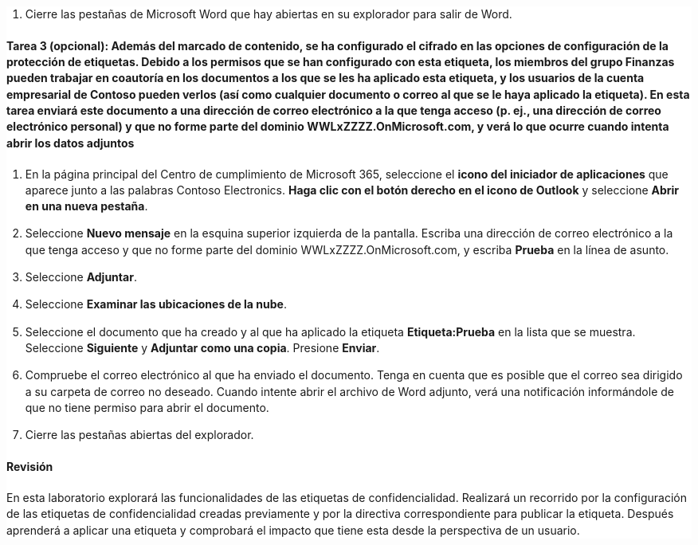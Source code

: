 1. Cierre las pestañas de Microsoft Word que hay abiertas en su explorador para salir de Word.

#### Tarea 3 (opcional): Además del marcado de contenido, se ha configurado el cifrado en las opciones de configuración de la protección de etiquetas. Debido a los permisos que se han configurado con esta etiqueta, los miembros del grupo Finanzas pueden trabajar en coautoría en los documentos a los que se les ha aplicado esta etiqueta, y los usuarios de la cuenta empresarial de Contoso pueden verlos (así como cualquier documento o correo al que se le haya aplicado la etiqueta).  En esta tarea enviará este documento a una dirección de correo electrónico a la que tenga acceso (p. ej., una dirección de correo electrónico personal) y que no forme parte del dominio WWLxZZZZ.OnMicrosoft.com, y verá lo que ocurre cuando intenta abrir los datos adjuntos  

1. En la página principal del Centro de cumplimiento de Microsoft 365, seleccione el **icono del iniciador de aplicaciones** que aparece junto a las palabras Contoso Electronics. **Haga clic con el botón derecho en el icono de Outlook** y seleccione **Abrir en una nueva pestaña**.

1. Seleccione **Nuevo mensaje** en la esquina superior izquierda de la pantalla.  Escriba una dirección de correo electrónico a la que tenga acceso y que no forme parte del dominio WWLxZZZZ.OnMicrosoft.com, y escriba **Prueba** en la línea de asunto.

1. Seleccione **Adjuntar**.

1. Seleccione **Examinar las ubicaciones de la nube**.

1. Seleccione el documento que ha creado y al que ha aplicado la etiqueta **Etiqueta:Prueba** en la lista que se muestra. Seleccione **Siguiente** y **Adjuntar como una copia**.  Presione **Enviar**.

1. Compruebe el correo electrónico al que ha enviado el documento.  Tenga en cuenta que es posible que el correo sea dirigido a su carpeta de correo no deseado.  Cuando intente abrir el archivo de Word adjunto, verá una notificación informándole de que no tiene permiso para abrir el documento.

1. Cierre las pestañas abiertas del explorador.


#### Revisión
En esta laboratorio explorará las funcionalidades de las etiquetas de confidencialidad.  Realizará un recorrido por la configuración de las etiquetas de confidencialidad creadas previamente y por la directiva correspondiente para publicar la etiqueta.   Después aprenderá a aplicar una etiqueta y comprobará el impacto que tiene esta desde la perspectiva de un usuario.